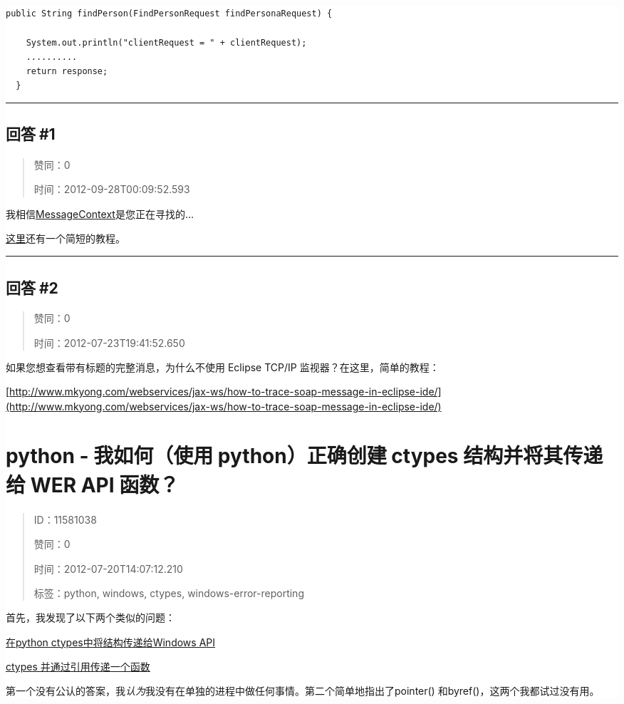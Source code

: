 ```
public String findPerson(FindPersonRequest findPersonaRequest) {

    System.out.println("clientRequest = " + clientRequest);
    ..........
    return response;
  } 
```

* * *

## 回答 #1

> 赞同：0
> 
> 时间：2012-09-28T00:09:52.593

我相信[MessageContext](http://axis.apache.org/axis2/java/core/api/org/apache/axis2/context/MessageContext.html)是您正在寻找的...

[这里](http://amilachinthaka.blogspot.de/2008/11/accessing-axis2-information-at-client.html)还有一个简短的教程。

* * *

## 回答 #2

> 赞同：0
> 
> 时间：2012-07-23T19:41:52.650

如果您想查看带有标题的完整消息，为什么不使用 Eclipse TCP/IP 监视器？在这里，简单的教程：

[http://www.mkyong.com/webservices/jax-ws/how-to-trace-soap-message-in-eclipse-ide/](http://www.mkyong.com/webservices/jax-ws/how-to-trace-soap-message-in-eclipse-ide/)

# python - 我如何（使用 python）正确创建 ctypes 结构并将其传递给 WER API 函数？

> ID：11581038
> 
> 赞同：0
> 
> 时间：2012-07-20T14:07:12.210
> 
> 标签：python, windows, ctypes, windows-error-reporting

首先，我发现了以下两个类似的问题：

[在python ctypes中将结构传递给Windows API](https://stackoverflow.com/questions/7909090/passing-structure-to-windows-api-in-python-ctypes)

[ctypes 并通过引用传递一个函数](https://stackoverflow.com/questions/7530473/ctypes-and-passing-a-by-reference-to-a-function)

第一个没有公认的答案，我*认为*我没有在单独的进程中做任何事情。第二个简单地指出了pointer() 和byref()，这两个我都试过没有用。
